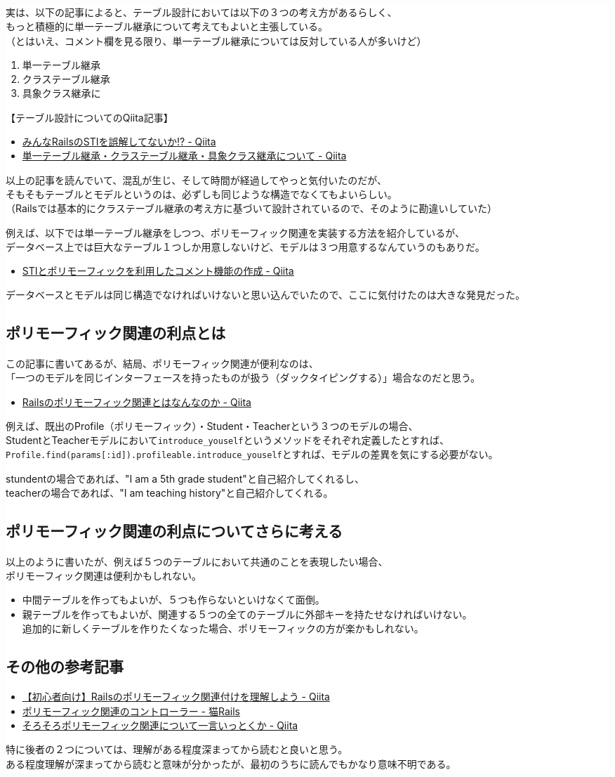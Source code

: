 ```text
```

実は、以下の記事によると、テーブル設計においては以下の３つの考え方があるらしく、  
もっと積極的に単一テーブル継承について考えてもよいと主張している。  
（とはいえ、コメント欄を見る限り、単一テーブル継承については反対している人が多いけど）  

1. 単一テーブル継承
2. クラステーブル継承
3. 具象クラス継承に

【テーブル設計についてのQiita記事】  

- [みんなRailsのSTIを誤解してないか\!? \- Qiita](https://qiita.com/yebihara/items/9ecb838893ad99be0561)
- [単一テーブル継承・クラステーブル継承・具象クラス継承について \- Qiita](https://qiita.com/bmf_san/items/a03820b14a72db618d15)

以上の記事を読んでいて、混乱が生じ、そして時間が経過してやっと気付いたのだが、  
そもそもテーブルとモデルというのは、必ずしも同じような構造でなくてもよいらしい。  
（Railsでは基本的にクラステーブル継承の考え方に基づいて設計されているので、そのように勘違いしていた）  

例えば、以下では単一テーブル継承をしつつ、ポリモーフィック関連を実装する方法を紹介しているが、  
データベース上では巨大なテーブル１つしか用意しないけど、モデルは３つ用意するなんていうのもありだ。  

- [STIとポリモーフィックを利用したコメント機能の作成 \- Qiita](https://qiita.com/shii_yu/items/08aebde89f1e1c144054#comments)

データベースとモデルは同じ構造でなければいけないと思い込んでいたので、ここに気付けたのは大きな発見だった。  

## ポリモーフィック関連の利点とは

この記事に書いてあるが、結局、ポリモーフィック関連が便利なのは、  
「一つのモデルを同じインターフェースを持ったものが扱う（ダックタイピングする）」場合なのだと思う。  

- [Railsのポリモーフィック関連とはなんなのか \- Qiita](https://qiita.com/itkrt2y/items/32ad1512fce1bf90c20b)

例えば、既出のProfile（ポリモーフィック）・Student・Teacherという３つのモデルの場合、  
StudentとTeacherモデルにおいて`introduce_youself`というメソッドをそれぞれ定義したとすれば、  
`Profile.find(params[:id]).profileable.introduce_youself`とすれば、モデルの差異を気にする必要がない。  

stundentの場合であれば、"I am a 5th grade student"と自己紹介してくれるし、  
teacherの場合であれば、"I am teaching history"と自己紹介してくれる。  

## ポリモーフィック関連の利点についてさらに考える

以上のように書いたが、例えば５つのテーブルにおいて共通のことを表現したい場合、  
ポリモーフィック関連は便利かもしれない。

- 中間テーブルを作ってもよいが、５つも作らないといけなくて面倒。
- 親テーブルを作ってもよいが、関連する５つの全てのテーブルに外部キーを持たせなければいけない。  
  追加的に新しくテーブルを作りたくなった場合、ポリモーフィックの方が楽かもしれない。  

## その他の参考記事

- [【初心者向け】Railsのポリモーフィック関連付けを理解しよう \- Qiita](https://qiita.com/yu-croco/items/0aa9b2f8a797ee0a3515)
- [ポリモーフィック関連のコントローラー \- 猫Rails](http://nekorails.hatenablog.com/entry/2019/06/13/031003)
- [そろそろポリモーフィック関連について一言いっとくか \- Qiita](https://qiita.com/joker1007/items/9da1e279424554df7bb8#comments)

特に後者の２つについては、理解がある程度深まってから読むと良いと思う。  
ある程度理解が深まってから読むと意味が分かったが、最初のうちに読んでもかなり意味不明である。  
